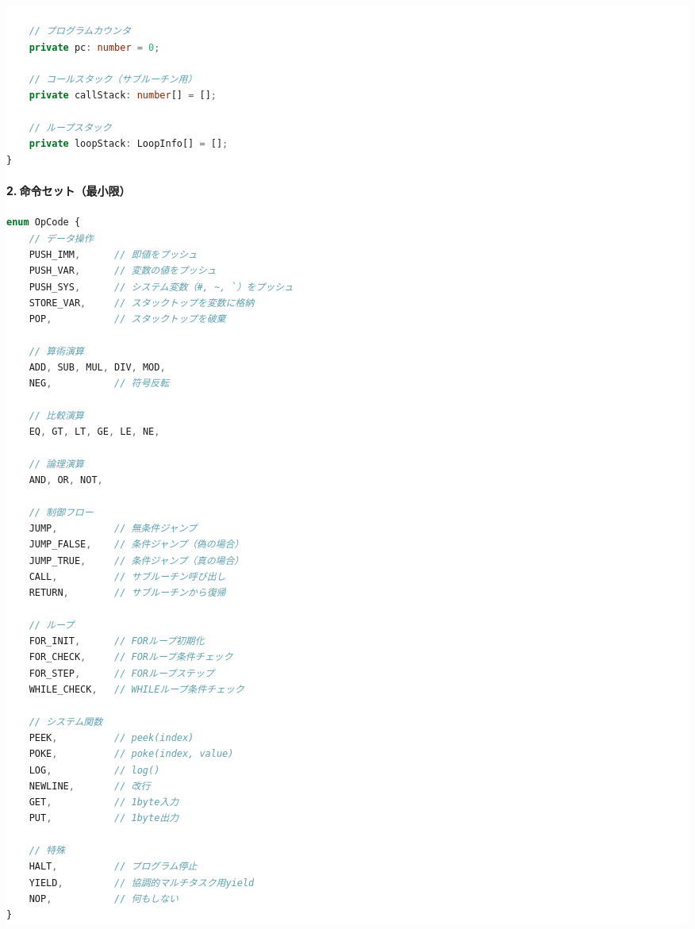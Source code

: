 ```typescript
    
    // プログラムカウンタ
    private pc: number = 0;
    
    // コールスタック（サブルーチン用）
    private callStack: number[] = [];
    
    // ループスタック
    private loopStack: LoopInfo[] = [];
}
```

#### 2. 命令セット（最小限）

```typescript
enum OpCode {
    // データ操作
    PUSH_IMM,      // 即値をプッシュ
    PUSH_VAR,      // 変数の値をプッシュ
    PUSH_SYS,      // システム変数（#, ~, `）をプッシュ
    STORE_VAR,     // スタックトップを変数に格納
    POP,           // スタックトップを破棄
    
    // 算術演算
    ADD, SUB, MUL, DIV, MOD,
    NEG,           // 符号反転
    
    // 比較演算
    EQ, GT, LT, GE, LE, NE,
    
    // 論理演算
    AND, OR, NOT,
    
    // 制御フロー
    JUMP,          // 無条件ジャンプ
    JUMP_FALSE,    // 条件ジャンプ（偽の場合）
    JUMP_TRUE,     // 条件ジャンプ（真の場合）
    CALL,          // サブルーチン呼び出し
    RETURN,        // サブルーチンから復帰
    
    // ループ
    FOR_INIT,      // FORループ初期化
    FOR_CHECK,     // FORループ条件チェック
    FOR_STEP,      // FORループステップ
    WHILE_CHECK,   // WHILEループ条件チェック
    
    // システム関数
    PEEK,          // peek(index)
    POKE,          // poke(index, value)
    LOG,           // log()
    NEWLINE,       // 改行
    GET,           // 1byte入力
    PUT,           // 1byte出力
    
    // 特殊
    HALT,          // プログラム停止
    YIELD,         // 協調的マルチタスク用yield
    NOP,           // 何もしない
}
```
